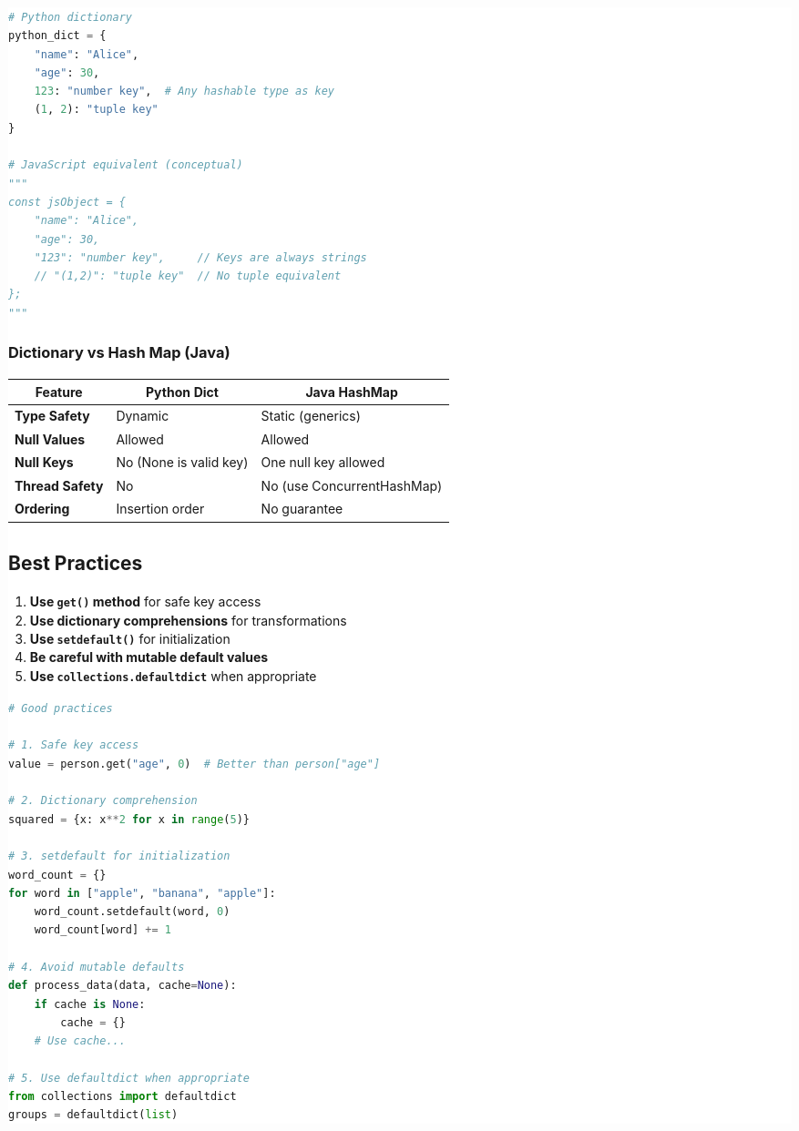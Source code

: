 ```python
# Python dictionary
python_dict = {
    "name": "Alice",
    "age": 30,
    123: "number key",  # Any hashable type as key
    (1, 2): "tuple key"
}

# JavaScript equivalent (conceptual)
"""
const jsObject = {
    "name": "Alice",
    "age": 30,
    "123": "number key",     // Keys are always strings
    // "(1,2)": "tuple key"  // No tuple equivalent
};
"""
```

### Dictionary vs Hash Map (Java)
| Feature | Python Dict | Java HashMap |
|---------|-------------|--------------|
| **Type Safety** | Dynamic | Static (generics) |
| **Null Values** | Allowed | Allowed |
| **Null Keys** | No (None is valid key) | One null key allowed |
| **Thread Safety** | No | No (use ConcurrentHashMap) |
| **Ordering** | Insertion order | No guarantee |

## Best Practices

1. **Use `get()` method** for safe key access
2. **Use dictionary comprehensions** for transformations
3. **Use `setdefault()`** for initialization
4. **Be careful with mutable default values**
5. **Use `collections.defaultdict`** when appropriate

```python
# Good practices

# 1. Safe key access
value = person.get("age", 0)  # Better than person["age"]

# 2. Dictionary comprehension
squared = {x: x**2 for x in range(5)}

# 3. setdefault for initialization
word_count = {}
for word in ["apple", "banana", "apple"]:
    word_count.setdefault(word, 0)
    word_count[word] += 1

# 4. Avoid mutable defaults
def process_data(data, cache=None):
    if cache is None:
        cache = {}
    # Use cache...

# 5. Use defaultdict when appropriate
from collections import defaultdict
groups = defaultdict(list)
```